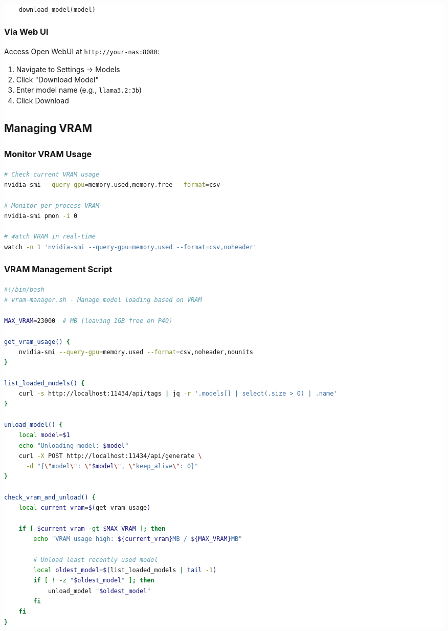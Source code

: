 ```python
    download_model(model)
```

### Via Web UI

Access Open WebUI at `http://your-nas:8080`:
1. Navigate to Settings → Models
2. Click "Download Model"
3. Enter model name (e.g., `llama3.2:3b`)
4. Click Download

## Managing VRAM

### Monitor VRAM Usage

```bash
# Check current VRAM usage
nvidia-smi --query-gpu=memory.used,memory.free --format=csv

# Monitor per-process VRAM
nvidia-smi pmon -i 0

# Watch VRAM in real-time
watch -n 1 'nvidia-smi --query-gpu=memory.used --format=csv,noheader'
```

### VRAM Management Script

```bash
#!/bin/bash
# vram-manager.sh - Manage model loading based on VRAM

MAX_VRAM=23000  # MB (leaving 1GB free on P40)

get_vram_usage() {
    nvidia-smi --query-gpu=memory.used --format=csv,noheader,nounits
}

list_loaded_models() {
    curl -s http://localhost:11434/api/tags | jq -r '.models[] | select(.size > 0) | .name'
}

unload_model() {
    local model=$1
    echo "Unloading model: $model"
    curl -X POST http://localhost:11434/api/generate \
      -d "{\"model\": \"$model\", \"keep_alive\": 0}"
}

check_vram_and_unload() {
    local current_vram=$(get_vram_usage)
    
    if [ $current_vram -gt $MAX_VRAM ]; then
        echo "VRAM usage high: ${current_vram}MB / ${MAX_VRAM}MB"
        
        # Unload least recently used model
        local oldest_model=$(list_loaded_models | tail -1)
        if [ ! -z "$oldest_model" ]; then
            unload_model "$oldest_model"
        fi
    fi
}

```